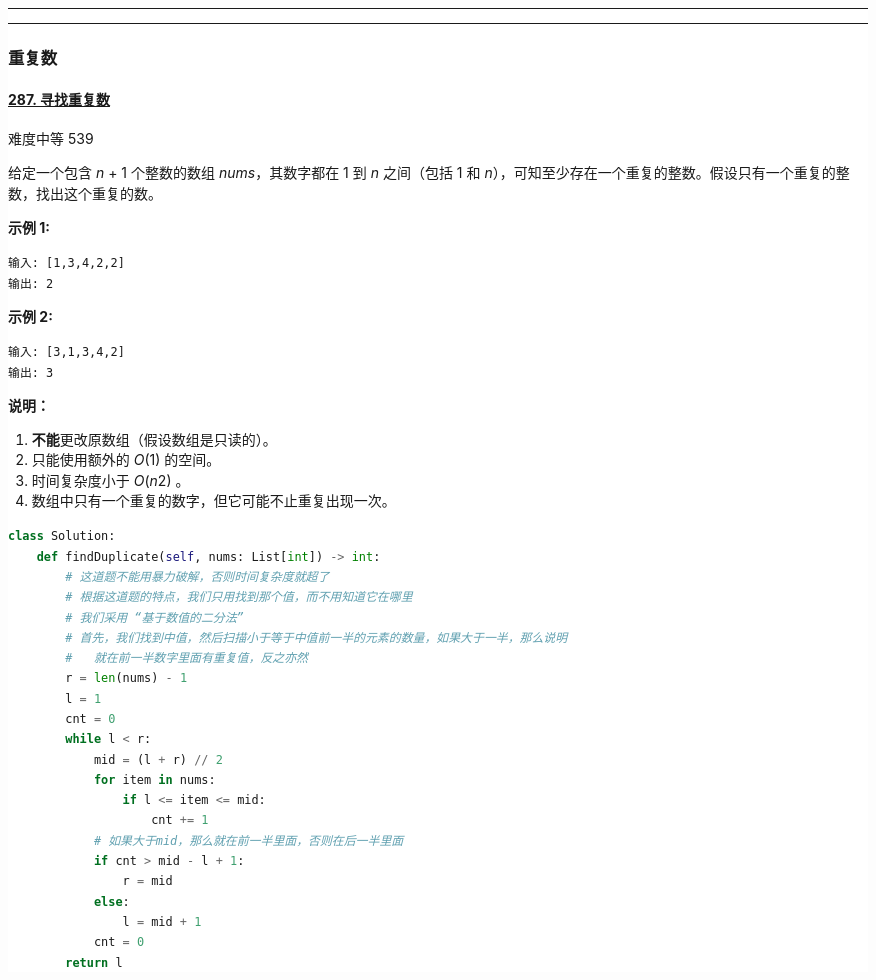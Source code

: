 ****



***

### 重复数

#### [287. 寻找重复数](https://leetcode-cn.com/problems/find-the-duplicate-number/)

难度中等 539

给定一个包含 *n* + 1 个整数的数组 *nums*，其数字都在 1 到 *n* 之间（包括 1 和 *n*），可知至少存在一个重复的整数。假设只有一个重复的整数，找出这个重复的数。

**示例 1:**

```
输入: [1,3,4,2,2]
输出: 2
```

**示例 2:**

```
输入: [3,1,3,4,2]
输出: 3
```

**说明：**

1. **不能**更改原数组（假设数组是只读的）。
2. 只能使用额外的 *O*(1) 的空间。
3. 时间复杂度小于 *O*(*n*2) 。
4. 数组中只有一个重复的数字，但它可能不止重复出现一次。

```python
class Solution:
    def findDuplicate(self, nums: List[int]) -> int:
        # 这道题不能用暴力破解，否则时间复杂度就超了
        # 根据这道题的特点，我们只用找到那个值，而不用知道它在哪里
        # 我们采用 “基于数值的二分法”
        # 首先，我们找到中值，然后扫描小于等于中值前一半的元素的数量，如果大于一半，那么说明
        #   就在前一半数字里面有重复值，反之亦然
        r = len(nums) - 1
        l = 1             
        cnt = 0
        while l < r:
            mid = (l + r) // 2  
            for item in nums:
                if l <= item <= mid:
                    cnt += 1
            # 如果大于mid，那么就在前一半里面，否则在后一半里面
            if cnt > mid - l + 1:
                r = mid 
            else:
                l = mid + 1 
            cnt = 0
        return l                             
```
